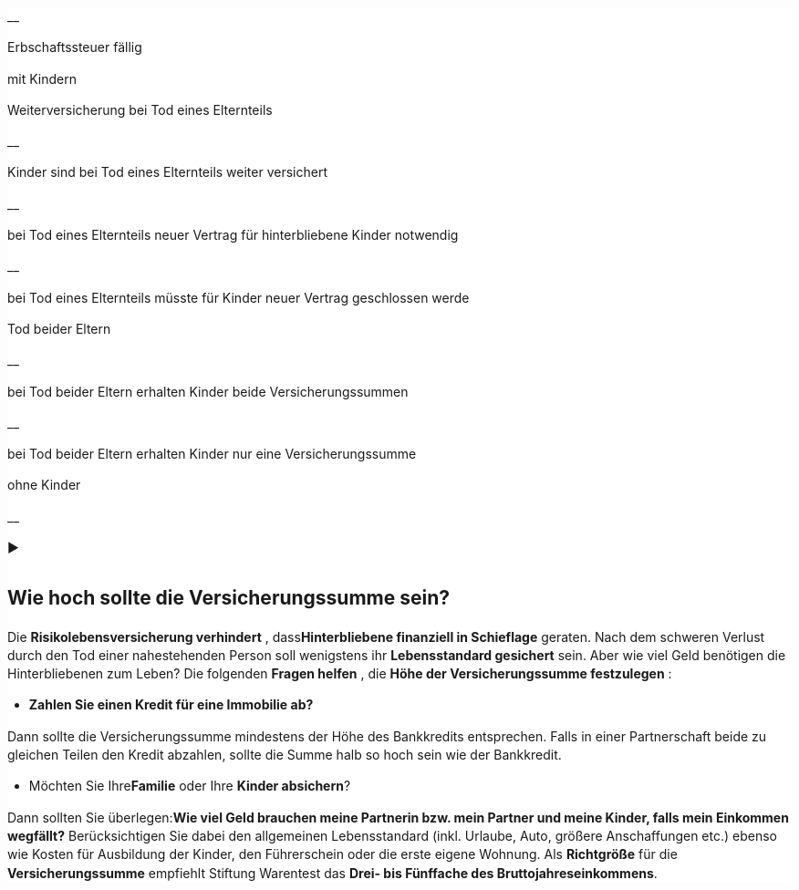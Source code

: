 __

Erbschafts­steuer fällig

mit Kindern

Weiter­versicherung bei Tod eines Elternteils

__

Kinder sind bei Tod eines Eltern­teils weiter versichert

__

bei Tod eines Eltern­teils neuer Vertrag für hinter­bliebene Kinder notwendig

__

bei Tod eines Eltern­teils müsste für Kinder neuer Vertrag ge­schlossen werde

Tod beider Eltern

__

bei Tod beider Eltern erhalten Kinder beide Ver­sicherungs­summen

__

bei Tod beider Eltern erhalten Kinder nur eine Ver­sicherungs­summe

ohne Kinder

__

▶

##  Wie hoch sollte die Versicherungssumme sein?

Die **Risikolebens­versicherung verhindert** , dass**Hinterbliebene finanziell
in Schieflage** geraten. Nach dem schweren Verlust durch den Tod einer
nahestehenden Person soll wenigstens ihr **Lebensstandard gesichert** sein.
Aber wie viel Geld benötigen die Hinterbliebenen zum Leben? Die folgenden
**Fragen helfen** , die **Höhe der Versicherungssumme festzulegen** :

  * **Zahlen Sie einen Kredit für eine Immobilie ab?**  
  
Dann sollte die Versicherungssumme mindestens der Höhe des Bankkredits
entsprechen. Falls in einer Partnerschaft beide zu gleichen Teilen den Kredit
abzahlen, sollte die Summe halb so hoch sein wie der Bankkredit.  
  

  * Möchten Sie Ihre**Familie** oder Ihre **Kinder absichern**?  
  
Dann sollten Sie überlegen:**Wie viel Geld brauchen meine Partnerin bzw. mein
Partner und meine Kinder, falls mein Einkommen wegfällt?** Berücksichtigen Sie
dabei den allgemeinen Lebensstandard (inkl. Urlaube, Auto, größere
Anschaffungen etc.) ebenso wie Kosten für Ausbildung der Kinder, den
Führerschein oder die erste eigene Wohnung. Als **Richtgröße** für die
**Versicherungssumme** empfiehlt Stiftung Warentest das **Drei- bis Fünffache
des Bruttojahreseinkommens**.
